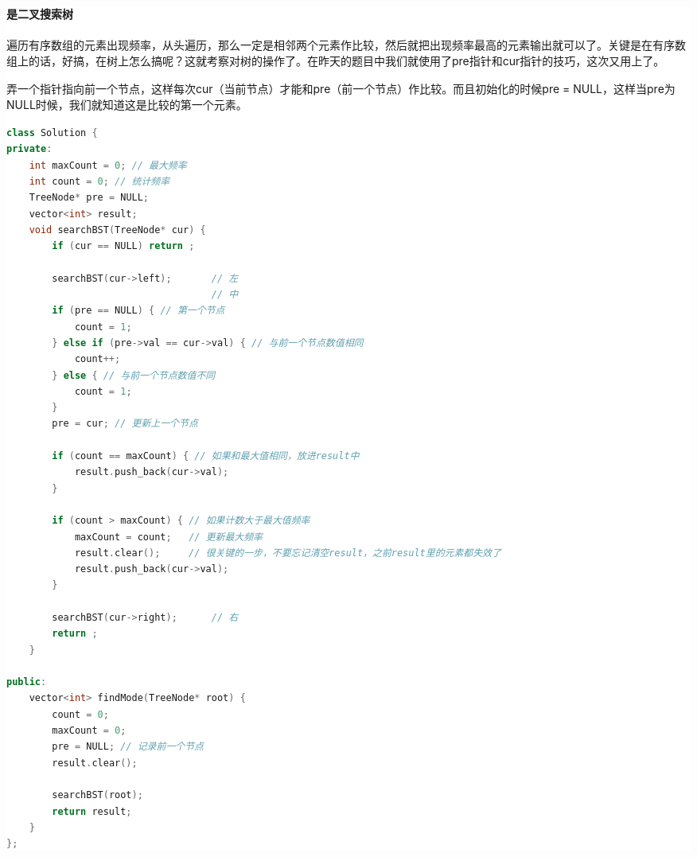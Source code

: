 ####  是二叉搜索树

遍历有序数组的元素出现频率，从头遍历，那么一定是相邻两个元素作比较，然后就把出现频率最高的元素输出就可以了。关键是在有序数组上的话，好搞，在树上怎么搞呢？这就考察对树的操作了。在昨天的题目中我们就使用了pre指针和cur指针的技巧，这次又用上了。

弄一个指针指向前一个节点，这样每次cur（当前节点）才能和pre（前一个节点）作比较。而且初始化的时候pre = NULL，这样当pre为NULL时候，我们就知道这是比较的第一个元素。

```cpp
class Solution {
private:
    int maxCount = 0; // 最大频率
    int count = 0; // 统计频率
    TreeNode* pre = NULL;
    vector<int> result;
    void searchBST(TreeNode* cur) {
        if (cur == NULL) return ;

        searchBST(cur->left);       // 左
                                    // 中
        if (pre == NULL) { // 第一个节点
            count = 1;
        } else if (pre->val == cur->val) { // 与前一个节点数值相同
            count++;
        } else { // 与前一个节点数值不同
            count = 1;
        }
        pre = cur; // 更新上一个节点

        if (count == maxCount) { // 如果和最大值相同，放进result中
            result.push_back(cur->val);
        }

        if (count > maxCount) { // 如果计数大于最大值频率
            maxCount = count;   // 更新最大频率
            result.clear();     // 很关键的一步，不要忘记清空result，之前result里的元素都失效了
            result.push_back(cur->val);
        }

        searchBST(cur->right);      // 右
        return ;
    }

public:
    vector<int> findMode(TreeNode* root) {
        count = 0;
        maxCount = 0;
        pre = NULL; // 记录前一个节点
        result.clear();

        searchBST(root);
        return result;
    }
};
```
